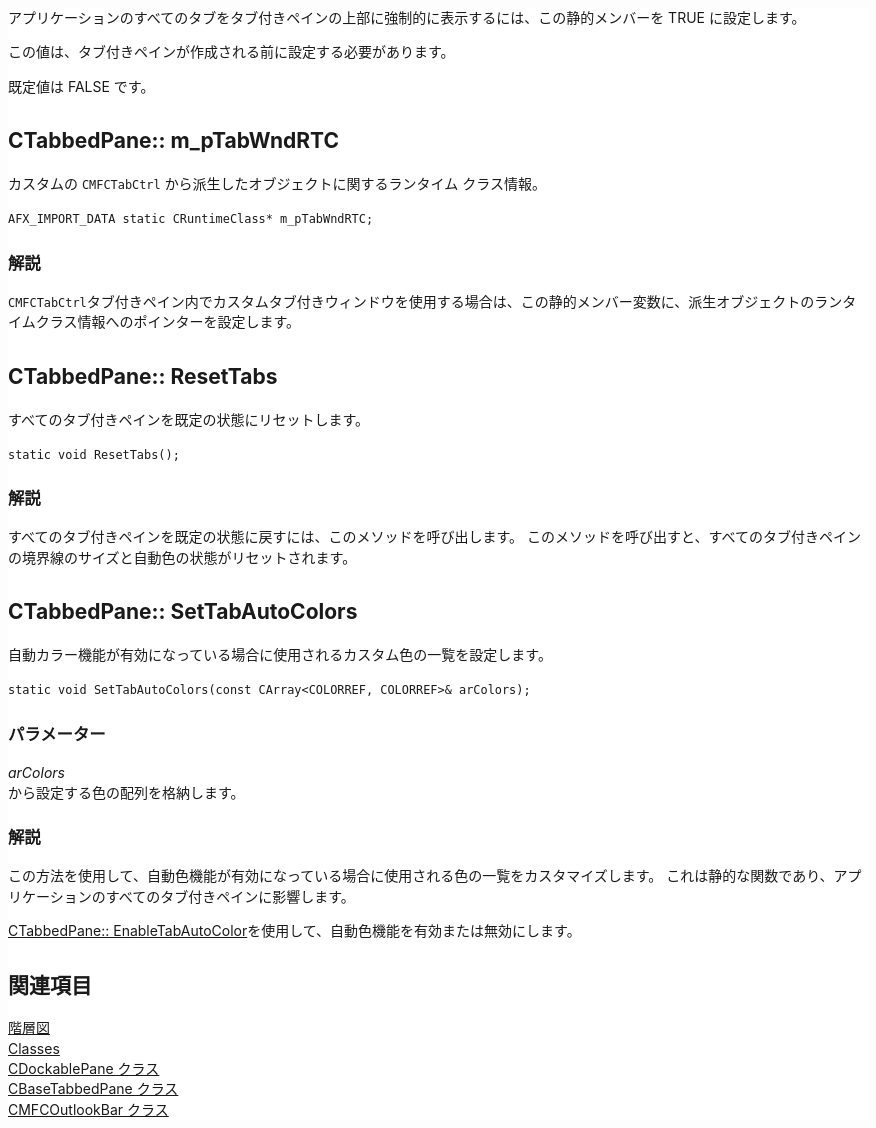 アプリケーションのすべてのタブをタブ付きペインの上部に強制的に表示するには、この静的メンバーを TRUE に設定します。

この値は、タブ付きペインが作成される前に設定する必要があります。

既定値は FALSE です。

## <a name="ctabbedpanem_ptabwndrtc"></a><a name="m_ptabwndrtc"></a> CTabbedPane:: m_pTabWndRTC

カスタムの `CMFCTabCtrl` から派生したオブジェクトに関するランタイム クラス情報。

```
AFX_IMPORT_DATA static CRuntimeClass* m_pTabWndRTC;
```

### <a name="remarks"></a>解説

`CMFCTabCtrl`タブ付きペイン内でカスタムタブ付きウィンドウを使用する場合は、この静的メンバー変数に、派生オブジェクトのランタイムクラス情報へのポインターを設定します。

## <a name="ctabbedpaneresettabs"></a><a name="resettabs"></a> CTabbedPane:: ResetTabs

すべてのタブ付きペインを既定の状態にリセットします。

```
static void ResetTabs();
```

### <a name="remarks"></a>解説

すべてのタブ付きペインを既定の状態に戻すには、このメソッドを呼び出します。 このメソッドを呼び出すと、すべてのタブ付きペインの境界線のサイズと自動色の状態がリセットされます。

## <a name="ctabbedpanesettabautocolors"></a><a name="settabautocolors"></a> CTabbedPane:: SetTabAutoColors

自動カラー機能が有効になっている場合に使用されるカスタム色の一覧を設定します。

```
static void SetTabAutoColors(const CArray<COLORREF, COLORREF>& arColors);
```

### <a name="parameters"></a>パラメーター

*arColors*<br/>
から設定する色の配列を格納します。

### <a name="remarks"></a>解説

この方法を使用して、自動色機能が有効になっている場合に使用される色の一覧をカスタマイズします。 これは静的な関数であり、アプリケーションのすべてのタブ付きペインに影響します。

[CTabbedPane:: EnableTabAutoColor](#enabletabautocolor)を使用して、自動色機能を有効または無効にします。

## <a name="see-also"></a>関連項目

[階層図](../../mfc/hierarchy-chart.md)<br/>
[Classes](../../mfc/reference/mfc-classes.md)<br/>
[CDockablePane クラス](../../mfc/reference/cdockablepane-class.md)<br/>
[CBaseTabbedPane クラス](../../mfc/reference/cbasetabbedpane-class.md)<br/>
[CMFCOutlookBar クラス](../../mfc/reference/cmfcoutlookbar-class.md)
